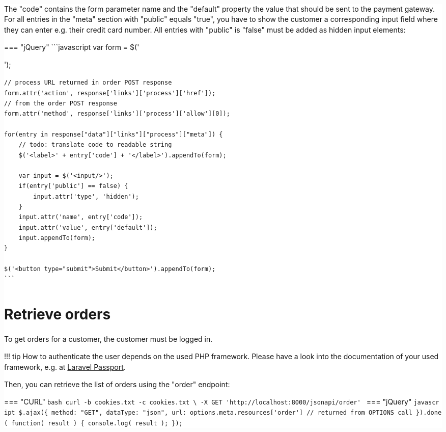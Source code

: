 
The "code" contains the form parameter name and the "default" property the value that should be sent to the payment gateway. For all entries in the "meta" section with "public" equals "true", you have to show the customer a corresponding input field where they can enter e.g. their credit card number. All entries with "public" is "false" must be added as hidden input elements:

=== "jQuery"
    ```javascript
    var form = $('<form/>');

    // process URL returned in order POST response
    form.attr('action', response['links']['process']['href']);
    // from the order POST response
    form.attr('method', response['links']['process']['allow'][0]);

    for(entry in response["data"]["links"]["process"]["meta"]) {
        // todo: translate code to readable string
        $('<label>' + entry['code'] + '</label>').appendTo(form);

        var input = $('<input/>');
        if(entry['public'] == false) {
            input.attr('type', 'hidden');
        }
        input.attr('name', entry['code']);
        input.attr('value', entry['default']);
        input.appendTo(form);
    }

    $('<button type="submit">Submit</button>').appendTo(form);
    ```

# Retrieve orders

To get orders for a customer, the customer must be logged in.

!!! tip
    How to authenticate the user depends on the used PHP framework. Please have a look into the documentation of your used framework, e.g. at [Laravel Passport](https://laravel.com/docs/master/passport).

Then, you can retrieve the list of orders using the "order" endpoint:

=== "CURL"
    ```bash
    curl -b cookies.txt -c cookies.txt \
    -X GET 'http://localhost:8000/jsonapi/order'
    ```
=== "jQuery"
    ```javascript
    $.ajax({
        method: "GET",
        dataType: "json",
        url: options.meta.resources['order'] // returned from OPTIONS call
    }).done( function( result ) {
        console.log( result );
    });
    ```
